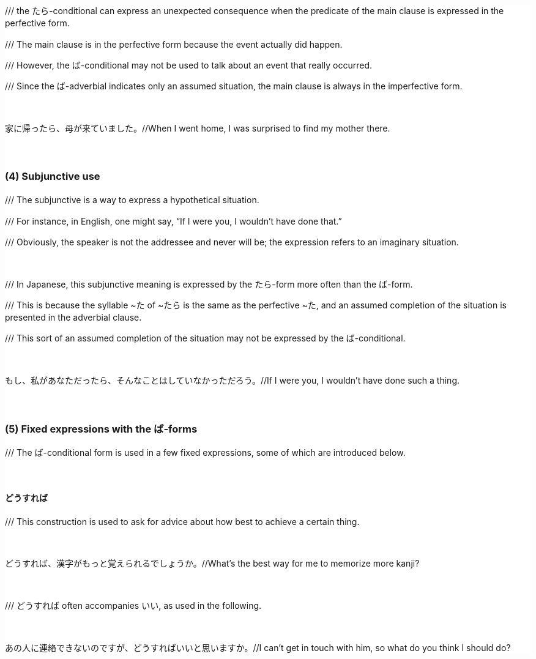 /// the たら-conditional can express an unexpected consequence when the predicate of the main clause is expressed in the perfective form.

/// The main clause is in the perfective form because the event actually did happen.

/// However, the ば-conditional may not be used to talk about an event that really occurred.

/// Since the ば-adverbial indicates only an assumed situation, the main clause is always in the imperfective form.

<br>

家に帰ったら、母が来ていました。//When I went home, I was surprised to find my mother there.

<br>

### (4) Subjunctive use

/// The subjunctive is a way to express a hypothetical situation.

/// For instance, in English, one might say, “If I were you, I wouldn’t have done that.”

/// Obviously, the speaker is not the addressee and never will be; the expression refers to an imaginary situation.

<br>

/// In Japanese, this subjunctive meaning is expressed by the たら-form more often than the ば-form.

/// This is because the syllable ~た of ~たら is the same as the perfective ~た, and an assumed completion of the situation is presented in the adverbial clause.

/// This sort of an assumed completion of the situation may not be expressed by the ば-conditional.

<br>

もし、私があなただったら、そんなことはしていなかっただろう。//If I were you, I wouldn’t have done such a thing.

<br>

### (5) Fixed expressions with the ば-forms

/// The ば-conditional form is used in a few fixed expressions, some of which are introduced below.

<br>

#### どうすれば

/// This construction is used to ask for advice about how best to achieve a certain thing.

<br>

どうすれば、漢字がもっと覚えられるでしょうか。//What’s the best way for me to memorize more kanji?

<br>

/// どうすれば often accompanies いい, as used in the following.

<br>

あの人に連絡できないのですが、どうすればいいと思いますか。//I can’t get in touch with him, so what do you think I should do?
